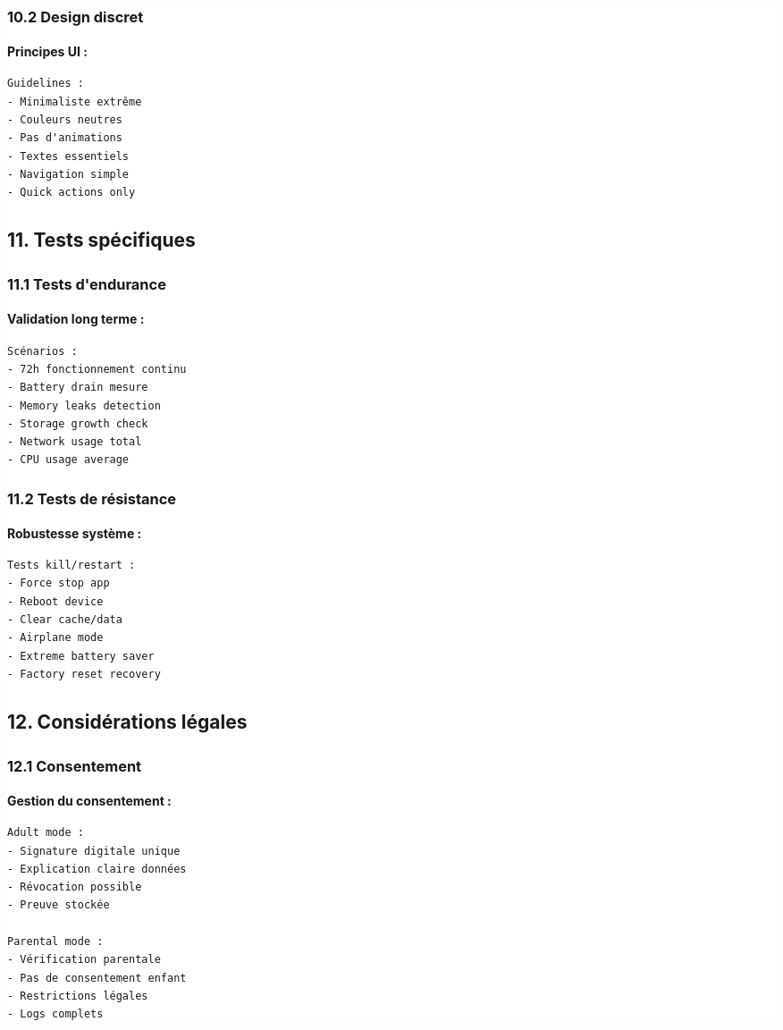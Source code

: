 ### 10.2 Design discret

**Principes UI :**
```
Guidelines :
- Minimaliste extrême
- Couleurs neutres
- Pas d'animations
- Textes essentiels
- Navigation simple
- Quick actions only
```

## 11. Tests spécifiques

### 11.1 Tests d'endurance

**Validation long terme :**
```
Scénarios :
- 72h fonctionnement continu
- Battery drain mesure
- Memory leaks detection
- Storage growth check
- Network usage total
- CPU usage average
```

### 11.2 Tests de résistance

**Robustesse système :**
```
Tests kill/restart :
- Force stop app
- Reboot device
- Clear cache/data
- Airplane mode
- Extreme battery saver
- Factory reset recovery
```

## 12. Considérations légales

### 12.1 Consentement

**Gestion du consentement :**
```
Adult mode :
- Signature digitale unique
- Explication claire données
- Révocation possible
- Preuve stockée

Parental mode :
- Vérification parentale
- Pas de consentement enfant
- Restrictions légales
- Logs complets
```
